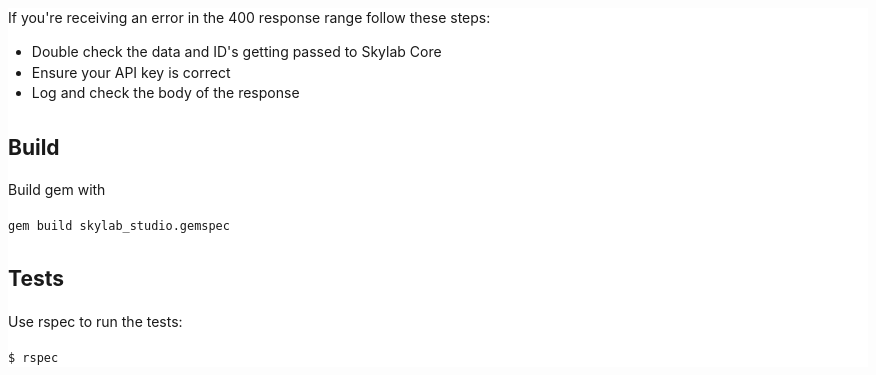 If you're receiving an error in the 400 response range follow these steps:

- Double check the data and ID's getting passed to Skylab Core
- Ensure your API key is correct
- Log and check the body of the response

## Build

Build gem with

```bash
gem build skylab_studio.gemspec
```

## Tests

Use rspec to run the tests:

```bash
$ rspec
```
